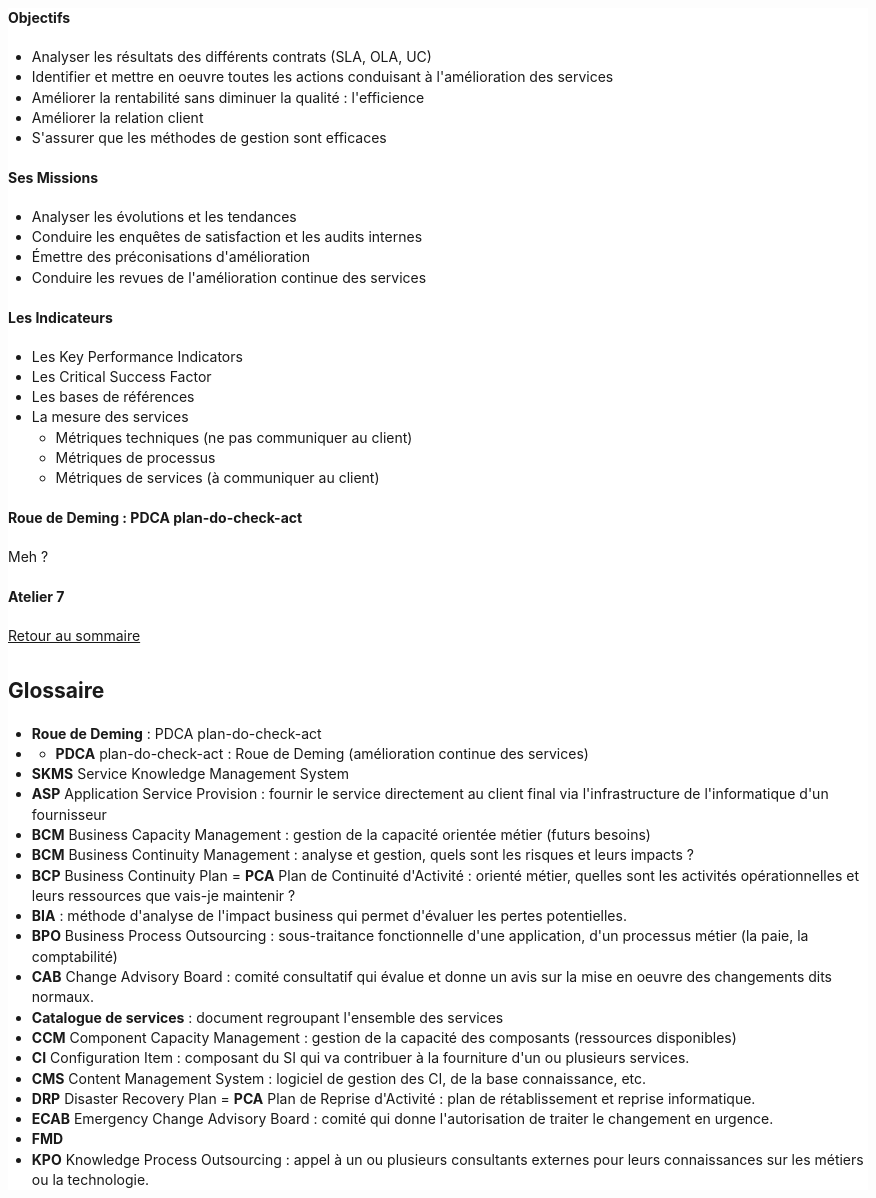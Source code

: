 #### Objectifs

- Analyser les résultats des différents contrats (SLA, OLA, UC) 
- Identifier et mettre en oeuvre toutes les actions conduisant à l'amélioration des services
- Améliorer la rentabilité sans diminuer la qualité : l'efficience
- Améliorer la relation client 
- S'assurer que les méthodes de gestion sont efficaces


#### Ses Missions

- Analyser les évolutions et les tendances
- Conduire les enquêtes de satisfaction et les audits internes
- Émettre des préconisations d'amélioration
- Conduire les revues de l'amélioration continue des services

#### Les Indicateurs

- Les Key Performance Indicators
- Les Critical Success Factor 
- Les bases de références
- La mesure des services
	+ Métriques techniques (ne pas communiquer au client) 
	+ Métriques de processus
	+ Métriques de services (à communiquer au client)


#### Roue de Deming : PDCA plan-do-check-act

Meh ?

#### Atelier 7

<a href="#toc">Retour au sommaire</a>

## Glossaire
- **Roue de Deming** : PDCA plan-do-check-act
- - **PDCA** plan-do-check-act : Roue de Deming (amélioration continue des services)
- **SKMS** Service Knowledge Management System
- **ASP** Application Service Provision : fournir le service directement au client final via l'infrastructure de l'informatique d'un fournisseur
- **BCM** Business Capacity Management : gestion de la capacité orientée métier (futurs besoins)
- **BCM** Business Continuity Management : analyse et gestion, quels sont les risques et leurs impacts ?
- **BCP** Business Continuity Plan = **PCA** Plan de Continuité d'Activité : orienté métier, quelles sont les activités opérationnelles et leurs ressources que vais-je maintenir ?
- **BIA** : méthode d'analyse de l'impact business qui permet d'évaluer les pertes potentielles.
- **BPO** Business Process Outsourcing : sous-traitance fonctionnelle d'une application, d'un processus métier (la paie, la comptabilité)
- **CAB** Change Advisory Board            : comité consultatif qui évalue et donne un avis sur la mise en oeuvre des changements dits normaux.
- **Catalogue de services** : document regroupant l'ensemble des services
- **CCM** Component Capacity Management : gestion de la capacité des composants (ressources disponibles)
- **CI** Configuration Item                : composant du SI qui va contribuer à la fourniture d'un ou plusieurs services. 
- **CMS** Content Management System        : logiciel de gestion des CI, de la base connaissance, etc.
- **DRP** Disaster Recovery Plan = **PCA** Plan de Reprise d'Activité : plan de rétablissement et reprise informatique.
- **ECAB** Emergency Change Advisory Board : comité qui donne l'autorisation de traiter le changement en urgence.
- **FMD**
- **KPO** Knowledge Process Outsourcing : appel à un ou plusieurs consultants externes pour leurs connaissances sur les métiers ou la technologie.